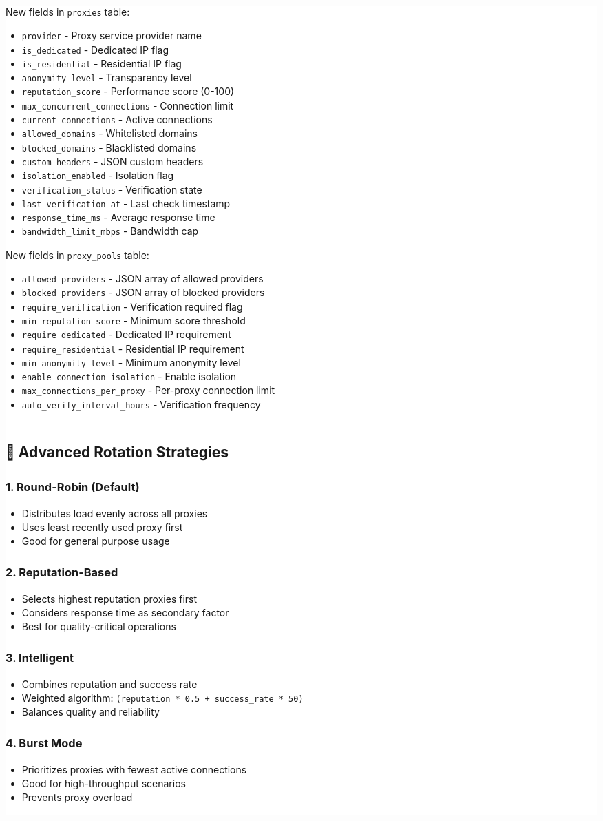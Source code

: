 New fields in `proxies` table:
- `provider` - Proxy service provider name
- `is_dedicated` - Dedicated IP flag
- `is_residential` - Residential IP flag
- `anonymity_level` - Transparency level
- `reputation_score` - Performance score (0-100)
- `max_concurrent_connections` - Connection limit
- `current_connections` - Active connections
- `allowed_domains` - Whitelisted domains
- `blocked_domains` - Blacklisted domains
- `custom_headers` - JSON custom headers
- `isolation_enabled` - Isolation flag
- `verification_status` - Verification state
- `last_verification_at` - Last check timestamp
- `response_time_ms` - Average response time
- `bandwidth_limit_mbps` - Bandwidth cap

New fields in `proxy_pools` table:
- `allowed_providers` - JSON array of allowed providers
- `blocked_providers` - JSON array of blocked providers
- `require_verification` - Verification required flag
- `min_reputation_score` - Minimum score threshold
- `require_dedicated` - Dedicated IP requirement
- `require_residential` - Residential IP requirement
- `min_anonymity_level` - Minimum anonymity level
- `enable_connection_isolation` - Enable isolation
- `max_connections_per_proxy` - Per-proxy connection limit
- `auto_verify_interval_hours` - Verification frequency

---

## 🎯 Advanced Rotation Strategies

### 1. Round-Robin (Default)
- Distributes load evenly across all proxies
- Uses least recently used proxy first
- Good for general purpose usage

### 2. Reputation-Based
- Selects highest reputation proxies first
- Considers response time as secondary factor
- Best for quality-critical operations

### 3. Intelligent
- Combines reputation and success rate
- Weighted algorithm: `(reputation * 0.5 + success_rate * 50)`
- Balances quality and reliability

### 4. Burst Mode
- Prioritizes proxies with fewest active connections
- Good for high-throughput scenarios
- Prevents proxy overload

---